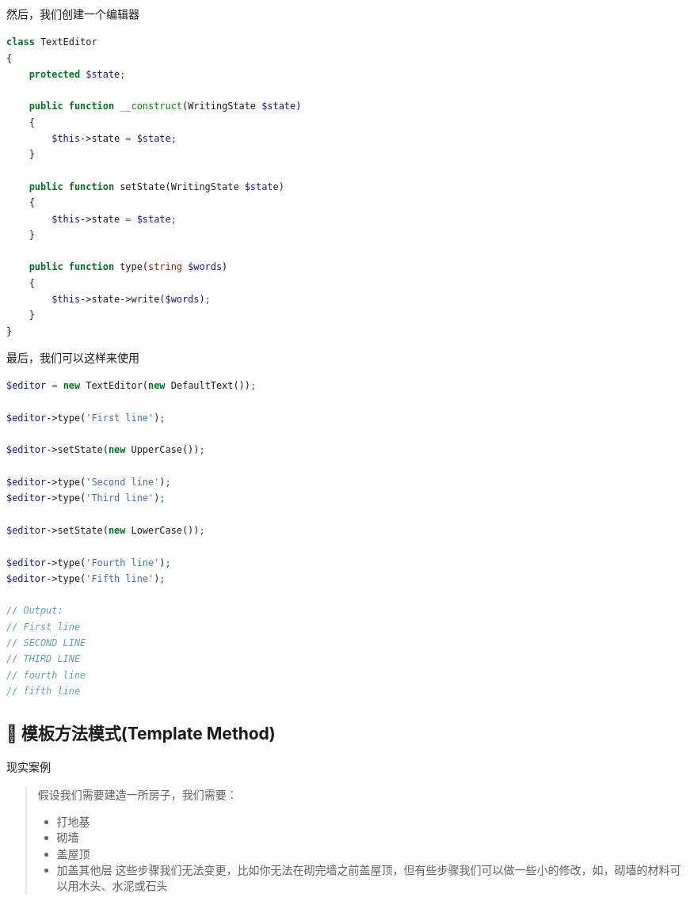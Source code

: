然后，我们创建一个编辑器
```php
class TextEditor
{
    protected $state;

    public function __construct(WritingState $state)
    {
        $this->state = $state;
    }

    public function setState(WritingState $state)
    {
        $this->state = $state;
    }

    public function type(string $words)
    {
        $this->state->write($words);
    }
}
```

最后，我们可以这样来使用
```php
$editor = new TextEditor(new DefaultText());

$editor->type('First line');

$editor->setState(new UpperCase());

$editor->type('Second line');
$editor->type('Third line');

$editor->setState(new LowerCase());

$editor->type('Fourth line');
$editor->type('Fifth line');

// Output:
// First line
// SECOND LINE
// THIRD LINE
// fourth line
// fifth line
```

## 📒 模板方法模式(Template Method)
现实案例
> 假设我们需要建造一所房子，我们需要：
> - 打地基
> - 砌墙
> - 盖屋顶
> - 加盖其他层
> 这些步骤我们无法变更，比如你无法在砌完墙之前盖屋顶，但有些步骤我们可以做一些小的修改，如，砌墙的材料可以用木头、水泥或石头
